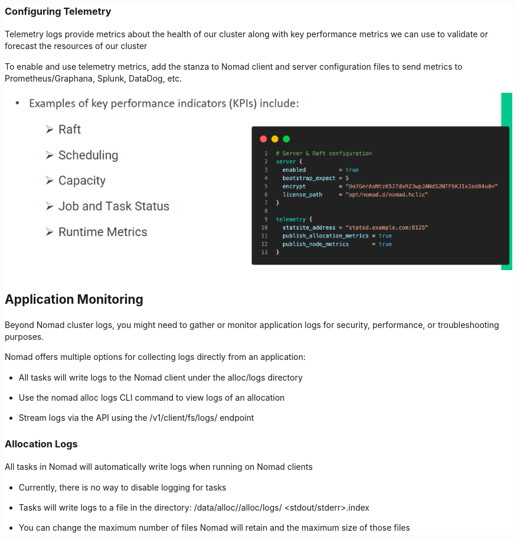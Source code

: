### Configuring Telemetry

Telemetry logs provide metrics about the health of our cluster along with key
performance metrics we can use to validate or forecast the resources of our cluster

To enable and use telemetry metrics, add the stanza to Nomad client and server
configuration files to send metrics to Prometheus/Graphana, Splunk, DataDog, etc.

![alt text](https://github.com/sawanchouksey/documents/blob/main/docs/DevOps/telemetry.png?raw=true)

## Application Monitoring

Beyond Nomad cluster logs, you might need to gather or monitor application logs for
security, performance, or troubleshooting purposes.

Nomad offers multiple options for collecting logs directly from an application:

- All tasks will write logs to the Nomad client under the alloc/logs directory

- Use the nomad alloc logs CLI command to view logs of an allocation

- Stream logs via the API using the /v1/client/fs/logs/<alloc> endpoint

### Allocation Logs

All tasks in Nomad will automatically write logs when running on Nomad clients

- Currently, there is no way to disable logging for tasks

- Tasks will write logs to a file in the directory: /data/alloc/<task>/alloc/logs/
  <stdout/stderr>.index

- You can change the maximum number of files Nomad will retain and the maximum size of those files
  